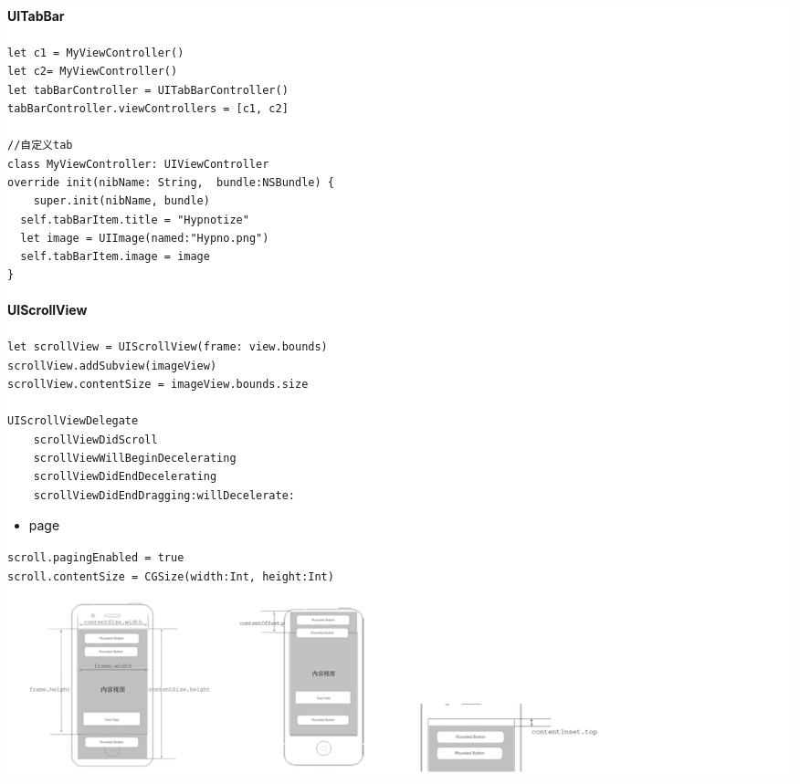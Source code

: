 #### UITabBar
```
let c1 = MyViewController()
let c2= MyViewController()
let tabBarController = UITabBarController()
tabBarController.viewControllers = [c1, c2]

//自定义tab
class MyViewController: UIViewController
override init(nibName: String,  bundle:NSBundle) {
	super.init(nibName, bundle)
  self.tabBarItem.title = "Hypnotize"
  let image = UIImage(named:"Hypno.png")
  self.tabBarItem.image = image
}
```


#### UIScrollView
```
let scrollView = UIScrollView(frame: view.bounds)
scrollView.addSubview(imageView)
scrollView.contentSize = imageView.bounds.size

UIScrollViewDelegate
	scrollViewDidScroll
	scrollViewWillBeginDecelerating
	scrollViewDidEndDecelerating
	scrollViewDidEndDragging:willDecelerate:
```

- page

```
scroll.pagingEnabled = true
scroll.contentSize = CGSize(width:Int, height:Int)
```

![scroll1](/img/in-post/work-apple-scroll1.png) ![scroll2](/img/in-post/work-apple-scroll2.png) ![scroll3](/img/in-post/work-apple-scroll3.png)
